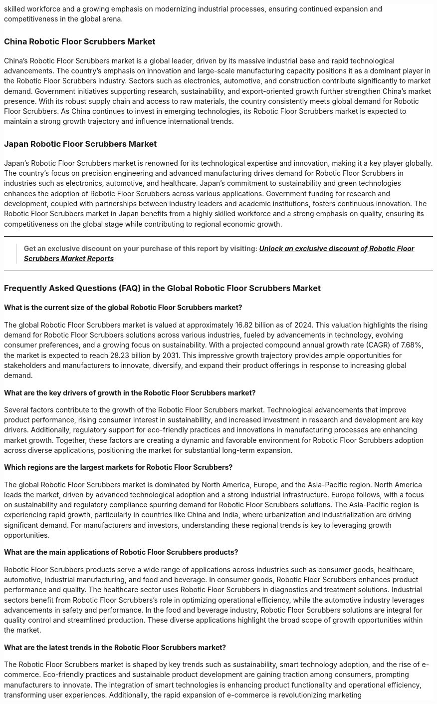 skilled workforce and a growing emphasis on modernizing industrial processes, ensuring continued expansion and competitiveness in the global arena.</p><h3>China Robotic Floor Scrubbers Market</h3><p>China&rsquo;s Robotic Floor Scrubbers market is a global leader, driven by its massive industrial base and rapid technological advancements. The country&rsquo;s emphasis on innovation and large-scale manufacturing capacity positions it as a dominant player in the Robotic Floor Scrubbers industry. Sectors such as electronics, automotive, and construction contribute significantly to market demand. Government initiatives supporting research, sustainability, and export-oriented growth further strengthen China&rsquo;s market presence. With its robust supply chain and access to raw materials, the country consistently meets global demand for Robotic Floor Scrubbers. As China continues to invest in emerging technologies, its Robotic Floor Scrubbers market is expected to maintain a strong growth trajectory and influence international trends.</p><h3>Japan Robotic Floor Scrubbers Market</h3><p>Japan&rsquo;s Robotic Floor Scrubbers market is renowned for its technological expertise and innovation, making it a key player globally. The country&rsquo;s focus on precision engineering and advanced manufacturing drives demand for Robotic Floor Scrubbers in industries such as electronics, automotive, and healthcare. Japan&rsquo;s commitment to sustainability and green technologies enhances the adoption of Robotic Floor Scrubbers across various applications. Government funding for research and development, coupled with partnerships between industry leaders and academic institutions, fosters continuous innovation. The Robotic Floor Scrubbers market in Japan benefits from a highly skilled workforce and a strong emphasis on quality, ensuring its competitiveness on the global stage while contributing to regional economic growth.</p><hr /><blockquote><p><strong>Get an exclusive discount on your purchase of this report by visiting: <em><a href="://marketresearchpulse.com/ask-for-discount/14798?utm_source=Github&amp;utm_medium=0116">Unlock an exclusive discount of Robotic Floor Scrubbers Market Reports</a></em>&nbsp;</strong></p></blockquote><hr /><h3>Frequently Asked Questions (FAQ) in the Global Robotic Floor Scrubbers Market</h3><p><strong>What is the current size of the global Robotic Floor Scrubbers market?</strong></p><p>The global Robotic Floor Scrubbers market is valued at approximately 16.82 billion as of 2024. This valuation highlights the rising demand for Robotic Floor Scrubbers solutions across various industries, fueled by advancements in technology, evolving consumer preferences, and a growing focus on sustainability. With a projected compound annual growth rate (CAGR) of 7.68%, the market is expected to reach 28.23 billion by 2031. This impressive growth trajectory provides ample opportunities for stakeholders and manufacturers to innovate, diversify, and expand their product offerings in response to increasing global demand.</p><p><strong>What are the key drivers of growth in the Robotic Floor Scrubbers market?</strong></p><p>Several factors contribute to the growth of the Robotic Floor Scrubbers market. Technological advancements that improve product performance, rising consumer interest in sustainability, and increased investment in research and development are key drivers. Additionally, regulatory support for eco-friendly practices and innovations in manufacturing processes are enhancing market growth. Together, these factors are creating a dynamic and favorable environment for Robotic Floor Scrubbers adoption across diverse applications, positioning the market for substantial long-term expansion.</p><p><strong>Which regions are the largest markets for Robotic Floor Scrubbers?</strong></p><p>The global Robotic Floor Scrubbers market is dominated by North America, Europe, and the Asia-Pacific region. North America leads the market, driven by advanced technological adoption and a strong industrial infrastructure. Europe follows, with a focus on sustainability and regulatory compliance spurring demand for Robotic Floor Scrubbers solutions. The Asia-Pacific region is experiencing rapid growth, particularly in countries like China and India, where urbanization and industrialization are driving significant demand. For manufacturers and investors, understanding these regional trends is key to leveraging growth opportunities.</p><p><strong>What are the main applications of Robotic Floor Scrubbers products?</strong></p><p>Robotic Floor Scrubbers products serve a wide range of applications across industries such as consumer goods, healthcare, automotive, industrial manufacturing, and food and beverage. In consumer goods, Robotic Floor Scrubbers enhances product performance and quality. The healthcare sector uses Robotic Floor Scrubbers in diagnostics and treatment solutions. Industrial sectors benefit from Robotic Floor Scrubbers&rsquo;s role in optimizing operational efficiency, while the automotive industry leverages advancements in safety and performance. In the food and beverage industry, Robotic Floor Scrubbers solutions are integral for quality control and streamlined production. These diverse applications highlight the broad scope of growth opportunities within the market.</p><p><strong>What are the latest trends in the Robotic Floor Scrubbers market?</strong></p><p>The Robotic Floor Scrubbers market is shaped by key trends such as sustainability, smart technology adoption, and the rise of e-commerce. Eco-friendly practices and sustainable product development are gaining traction among consumers, prompting manufacturers to innovate. The integration of smart technologies is enhancing product functionality and operational efficiency, transforming user experiences. Additionally, the rapid expansion of e-commerce is revolutionizing marketing